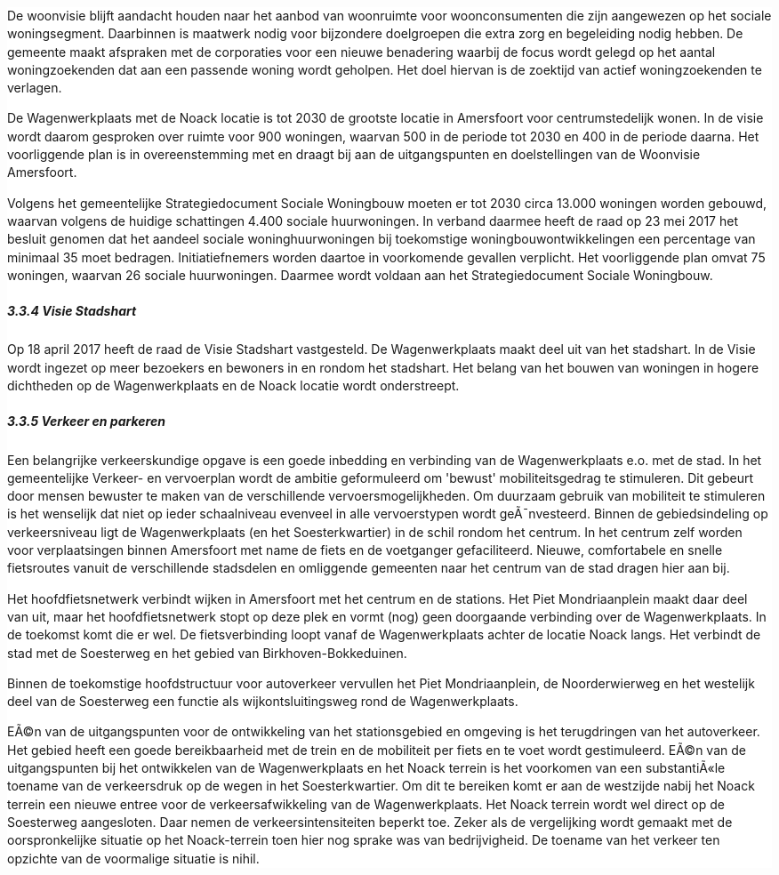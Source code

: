 De woonvisie blijft aandacht houden naar het aanbod van woonruimte voor woonconsumenten die zijn aangewezen op het sociale woningsegment. Daarbinnen is maatwerk nodig voor bijzondere doelgroepen die extra zorg en begeleiding nodig hebben. De gemeente maakt afspraken met de corporaties voor een nieuwe benadering waarbij de focus wordt gelegd op het aantal woningzoekenden dat aan een passende woning wordt geholpen. Het doel hiervan is de zoektijd van actief woningzoekenden te verlagen.

De Wagenwerkplaats met de Noack locatie is tot 2030 de grootste locatie in Amersfoort voor centrumstedelijk wonen. In de visie wordt daarom gesproken over ruimte voor 900 woningen, waarvan 500 in de periode tot 2030 en 400 in de periode daarna. Het voorliggende plan is in overeenstemming met en draagt bij aan de uitgangspunten en doelstellingen van de Woonvisie Amersfoort.

Volgens het gemeentelijke Strategiedocument Sociale Woningbouw moeten er tot 2030 circa 13\.000 woningen worden gebouwd, waarvan volgens de huidige schattingen 4\.400 sociale huurwoningen. In verband daarmee heeft de raad op 23 mei 2017 het besluit genomen dat het aandeel sociale woninghuurwoningen bij toekomstige woningbouwontwikkelingen een percentage van minimaal 35 moet bedragen. Initiatiefnemers worden daartoe in voorkomende gevallen verplicht. Het voorliggende plan omvat 75 woningen, waarvan 26 sociale huurwoningen. Daarmee wordt voldaan aan het Strategiedocument Sociale Woningbouw.

##### 3\.3\.4 Visie Stadshart

Op 18 april 2017 heeft de raad de Visie Stadshart vastgesteld. De Wagenwerkplaats maakt deel uit van het stadshart. In de Visie wordt ingezet op meer bezoekers en bewoners in en rondom het stadshart. Het belang van het bouwen van woningen in hogere dichtheden op de Wagenwerkplaats en de Noack locatie wordt onderstreept.

##### 3\.3\.5 Verkeer en parkeren

Een belangrijke verkeerskundige opgave is een goede inbedding en verbinding van de Wagenwerkplaats e.o. met de stad. In het gemeentelijke Verkeer\- en vervoerplan wordt de ambitie geformuleerd om 'bewust' mobiliteitsgedrag te stimuleren. Dit gebeurt door mensen bewuster te maken van de verschillende vervoersmogelijkheden. Om duurzaam gebruik van mobiliteit te stimuleren is het wenselijk dat niet op ieder schaalniveau evenveel in alle vervoerstypen wordt geÃ¯nvesteerd. Binnen de gebiedsindeling op verkeersniveau ligt de Wagenwerkplaats (en het Soesterkwartier) in de schil rondom het centrum. In het centrum zelf worden voor verplaatsingen binnen Amersfoort met name de fiets en de voetganger gefaciliteerd. Nieuwe, comfortabele en snelle fietsroutes vanuit de verschillende stadsdelen en omliggende gemeenten naar het centrum van de stad dragen hier aan bij.

Het hoofdfietsnetwerk verbindt wijken in Amersfoort met het centrum en de stations. Het Piet Mondriaanplein maakt daar deel van uit, maar het hoofdfietsnetwerk stopt op deze plek en vormt (nog) geen doorgaande verbinding over de Wagenwerkplaats. In de toekomst komt die er wel. De fietsverbinding loopt vanaf de Wagenwerkplaats achter de locatie Noack langs. Het verbindt de stad met de Soesterweg en het gebied van Birkhoven\-Bokkeduinen.

Binnen de toekomstige hoofdstructuur voor autoverkeer vervullen het Piet Mondriaanplein, de Noorderwierweg en het westelijk deel van de Soesterweg een functie als wijkontsluitingsweg rond de Wagenwerkplaats.

EÃ©n van de uitgangspunten voor de ontwikkeling van het stationsgebied en omgeving is het terugdringen van het autoverkeer. Het gebied heeft een goede bereikbaarheid met de trein en de mobiliteit per fiets en te voet wordt gestimuleerd. EÃ©n van de uitgangspunten bij het ontwikkelen van de Wagenwerkplaats en het Noack terrein is het voorkomen van een substantiÃ«le toename van de verkeersdruk op de wegen in het Soesterkwartier. Om dit te bereiken komt er aan de westzijde nabij het Noack terrein een nieuwe entree voor de verkeersafwikkeling van de Wagenwerkplaats. Het Noack terrein wordt wel direct op de Soesterweg aangesloten. Daar nemen de verkeersintensiteiten beperkt toe. Zeker als de vergelijking wordt gemaakt met de oorspronkelijke situatie op het Noack\-terrein toen hier nog sprake was van bedrijvigheid. De toename van het verkeer ten opzichte van de voormalige situatie is nihil.
